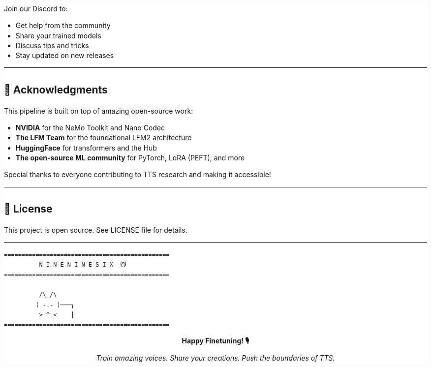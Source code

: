 Join our Discord to:
- Get help from the community
- Share your trained models
- Discuss tips and tricks
- Stay updated on new releases

---

## 🙏 Acknowledgments

This pipeline is built on top of amazing open-source work:

- **NVIDIA** for the NeMo Toolkit and Nano Codec
- **The LFM Team** for the foundational LFM2 architecture
- **HuggingFace** for transformers and the Hub
- **The open-source ML community** for PyTorch, LoRA (PEFT), and more

Special thanks to everyone contributing to TTS research and making it accessible!

---

## 📄 License

This project is open source. See LICENSE file for details.

---

```
===============================================
          N I N E N I N E S I X  😼
===============================================

          /\_/\
         ( -.- )───┐
          > ^ <    │
===============================================
```

<div align="center">

**Happy Finetuning! 🎙️**

*Train amazing voices. Share your creations. Push the boundaries of TTS.*

</div>
